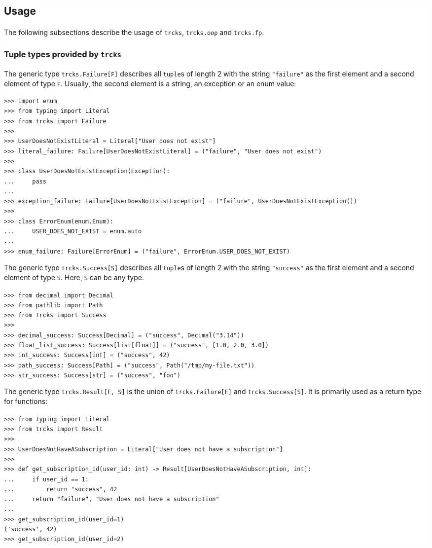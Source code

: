 ## Usage

The following subsections describe the usage of `trcks`, `trcks.oop` and `trcks.fp`.

### Tuple types provided by `trcks`

The generic type `trcks.Failure[F]` describes all `tuple`s of length 2
with the string `"failure"` as the first element and a second element of type `F`.
Usually, the second element is a string, an exception or an enum value:

```pycon
>>> import enum
>>> from typing import Literal
>>> from trcks import Failure
>>>
>>> UserDoesNotExistLiteral = Literal["User does not exist"]
>>> literal_failure: Failure[UserDoesNotExistLiteral] = ("failure", "User does not exist")
>>>
>>> class UserDoesNotExistException(Exception):
...     pass
...
>>> exception_failure: Failure[UserDoesNotExistException] = ("failure", UserDoesNotExistException())
>>>
>>> class ErrorEnum(enum.Enum):
...     USER_DOES_NOT_EXIST = enum.auto
...
>>> enum_failure: Failure[ErrorEnum] = ("failure", ErrorEnum.USER_DOES_NOT_EXIST)

```

The generic type `trcks.Success[S]` describes all `tuple`s of length 2
with the string `"success"` as the first element and a second element of type `S`.
Here, `S` can be any type.

```pycon
>>> from decimal import Decimal
>>> from pathlib import Path
>>> from trcks import Success
>>>
>>> decimal_success: Success[Decimal] = ("success", Decimal("3.14"))
>>> float_list_success: Success[list[float]] = ("success", [1.0, 2.0, 3.0])
>>> int_success: Success[int] = ("success", 42)
>>> path_success: Success[Path] = ("success", Path("/tmp/my-file.txt"))
>>> str_success: Success[str] = ("success", "foo")

```

The generic type `trcks.Result[F, S]` is
the union of `trcks.Failure[F]` and `trcks.Success[S]`.
It is primarily used as a return type for functions:

```pycon
>>> from typing import Literal
>>> from trcks import Result
>>>
>>> UserDoesNotHaveASubscription = Literal["User does not have a subscription"]
>>>
>>> def get_subscription_id(user_id: int) -> Result[UserDoesNotHaveASubscription, int]:
...     if user_id == 1:
...         return "success", 42
...     return "failure", "User does not have a subscription"
...
>>> get_subscription_id(user_id=1)
('success', 42)
>>> get_subscription_id(user_id=2)
```